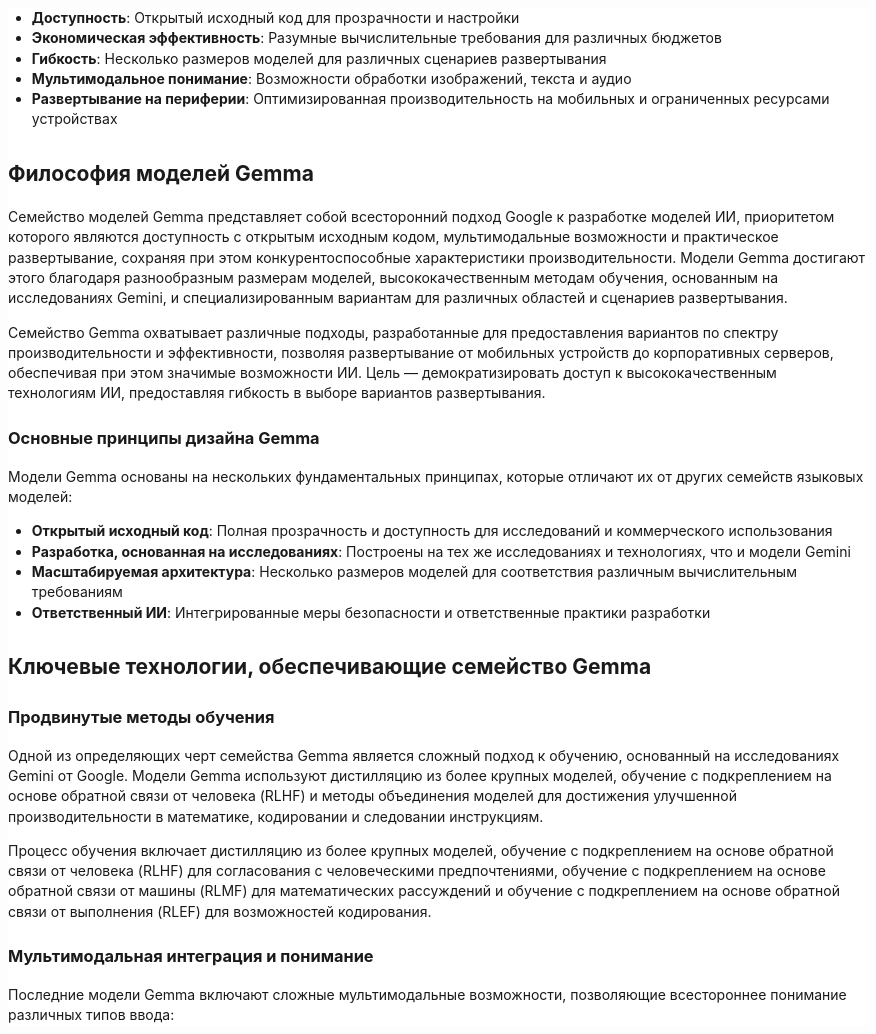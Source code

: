 - **Доступность**: Открытый исходный код для прозрачности и настройки
- **Экономическая эффективность**: Разумные вычислительные требования для различных бюджетов
- **Гибкость**: Несколько размеров моделей для различных сценариев развертывания
- **Мультимодальное понимание**: Возможности обработки изображений, текста и аудио
- **Развертывание на периферии**: Оптимизированная производительность на мобильных и ограниченных ресурсами устройствах

## Философия моделей Gemma

Семейство моделей Gemma представляет собой всесторонний подход Google к разработке моделей ИИ, приоритетом которого являются доступность с открытым исходным кодом, мультимодальные возможности и практическое развертывание, сохраняя при этом конкурентоспособные характеристики производительности. Модели Gemma достигают этого благодаря разнообразным размерам моделей, высококачественным методам обучения, основанным на исследованиях Gemini, и специализированным вариантам для различных областей и сценариев развертывания.

Семейство Gemma охватывает различные подходы, разработанные для предоставления вариантов по спектру производительности и эффективности, позволяя развертывание от мобильных устройств до корпоративных серверов, обеспечивая при этом значимые возможности ИИ. Цель — демократизировать доступ к высококачественным технологиям ИИ, предоставляя гибкость в выборе вариантов развертывания.

### Основные принципы дизайна Gemma

Модели Gemma основаны на нескольких фундаментальных принципах, которые отличают их от других семейств языковых моделей:

- **Открытый исходный код**: Полная прозрачность и доступность для исследований и коммерческого использования
- **Разработка, основанная на исследованиях**: Построены на тех же исследованиях и технологиях, что и модели Gemini
- **Масштабируемая архитектура**: Несколько размеров моделей для соответствия различным вычислительным требованиям
- **Ответственный ИИ**: Интегрированные меры безопасности и ответственные практики разработки

## Ключевые технологии, обеспечивающие семейство Gemma

### Продвинутые методы обучения

Одной из определяющих черт семейства Gemma является сложный подход к обучению, основанный на исследованиях Gemini от Google. Модели Gemma используют дистилляцию из более крупных моделей, обучение с подкреплением на основе обратной связи от человека (RLHF) и методы объединения моделей для достижения улучшенной производительности в математике, кодировании и следовании инструкциям.

Процесс обучения включает дистилляцию из более крупных моделей, обучение с подкреплением на основе обратной связи от человека (RLHF) для согласования с человеческими предпочтениями, обучение с подкреплением на основе обратной связи от машины (RLMF) для математических рассуждений и обучение с подкреплением на основе обратной связи от выполнения (RLEF) для возможностей кодирования.

### Мультимодальная интеграция и понимание

Последние модели Gemma включают сложные мультимодальные возможности, позволяющие всестороннее понимание различных типов ввода:

